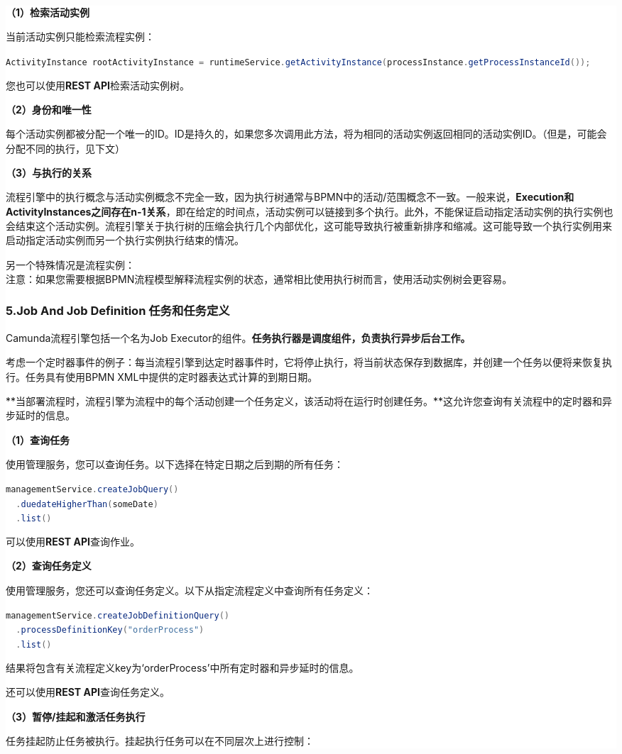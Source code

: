 **（1）检索活动实例**

当前活动实例只能检索流程实例：

```java
ActivityInstance rootActivityInstance = runtimeService.getActivityInstance(processInstance.getProcessInstanceId());
```

您也可以使用**REST API**检索活动实例树。

**（2）身份和唯一性**

每个活动实例都被分配一个唯一的ID。ID是持久的，如果您多次调用此方法，将为相同的活动实例返回相同的活动实例ID。（但是，可能会分配不同的执行，见下文）

**（3）与执行的关系**

流程引擎中的执行概念与活动实例概念不完全一致，因为执行树通常与BPMN中的活动/范围概念不一致。一般来说，**Execution和ActivityInstances之间存在n-1关系**，即在给定的时间点，活动实例可以链接到多个执行。此外，不能保证启动指定活动实例的执行实例也会结束这个活动实例。流程引擎关于执行树的压缩会执行几个内部优化，这可能导致执行被重新排序和缩减。这可能导致一个执行实例用来启动指定活动实例而另一个执行实例执行结束的情况。

另一个特殊情况是流程实例：  
注意：如果您需要根据BPMN流程模型解释流程实例的状态，通常相比使用执行树而言，使用活动实例树会更容易。



### 5.Job And Job Definition 任务和任务定义

Camunda流程引擎包括一个名为Job Executor的组件。**任务执行器是调度组件，负责执行异步后台工作。**

考虑一个定时器事件的例子：每当流程引擎到达定时器事件时，它将停止执行，将当前状态保存到数据库，并创建一个任务以便将来恢复执行。任务具有使用BPMN XML中提供的定时器表达式计算的到期日期。

**当部署流程时，流程引擎为流程中的每个活动创建一个任务定义，该活动将在运行时创建任务。**这允许您查询有关流程中的定时器和异步延时的信息。

**（1）查询任务**

使用管理服务，您可以查询任务。以下选择在特定日期之后到期的所有任务：

```java
managementService.createJobQuery()
  .duedateHigherThan(someDate)
  .list()
```

可以使用**REST API**查询作业。

**（2）查询任务定义**

使用管理服务，您还可以查询任务定义。以下从指定流程定义中查询所有任务定义：

```java
managementService.createJobDefinitionQuery()
  .processDefinitionKey("orderProcess")
  .list()
```

结果将包含有关流程定义key为‘orderProcess’中所有定时器和异步延时的信息。

还可以使用**REST API**查询任务定义。

**（3）暂停/挂起和激活任务执行**

任务挂起防止任务被执行。挂起执行任务可以在不同层次上进行控制：
